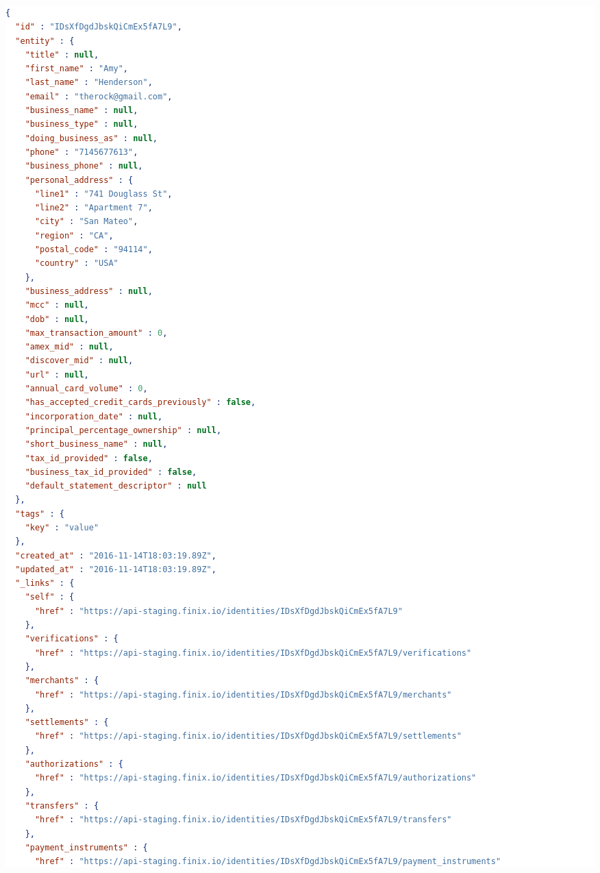 ```json
{
  "id" : "IDsXfDgdJbskQiCmEx5fA7L9",
  "entity" : {
    "title" : null,
    "first_name" : "Amy",
    "last_name" : "Henderson",
    "email" : "therock@gmail.com",
    "business_name" : null,
    "business_type" : null,
    "doing_business_as" : null,
    "phone" : "7145677613",
    "business_phone" : null,
    "personal_address" : {
      "line1" : "741 Douglass St",
      "line2" : "Apartment 7",
      "city" : "San Mateo",
      "region" : "CA",
      "postal_code" : "94114",
      "country" : "USA"
    },
    "business_address" : null,
    "mcc" : null,
    "dob" : null,
    "max_transaction_amount" : 0,
    "amex_mid" : null,
    "discover_mid" : null,
    "url" : null,
    "annual_card_volume" : 0,
    "has_accepted_credit_cards_previously" : false,
    "incorporation_date" : null,
    "principal_percentage_ownership" : null,
    "short_business_name" : null,
    "tax_id_provided" : false,
    "business_tax_id_provided" : false,
    "default_statement_descriptor" : null
  },
  "tags" : {
    "key" : "value"
  },
  "created_at" : "2016-11-14T18:03:19.89Z",
  "updated_at" : "2016-11-14T18:03:19.89Z",
  "_links" : {
    "self" : {
      "href" : "https://api-staging.finix.io/identities/IDsXfDgdJbskQiCmEx5fA7L9"
    },
    "verifications" : {
      "href" : "https://api-staging.finix.io/identities/IDsXfDgdJbskQiCmEx5fA7L9/verifications"
    },
    "merchants" : {
      "href" : "https://api-staging.finix.io/identities/IDsXfDgdJbskQiCmEx5fA7L9/merchants"
    },
    "settlements" : {
      "href" : "https://api-staging.finix.io/identities/IDsXfDgdJbskQiCmEx5fA7L9/settlements"
    },
    "authorizations" : {
      "href" : "https://api-staging.finix.io/identities/IDsXfDgdJbskQiCmEx5fA7L9/authorizations"
    },
    "transfers" : {
      "href" : "https://api-staging.finix.io/identities/IDsXfDgdJbskQiCmEx5fA7L9/transfers"
    },
    "payment_instruments" : {
      "href" : "https://api-staging.finix.io/identities/IDsXfDgdJbskQiCmEx5fA7L9/payment_instruments"
```